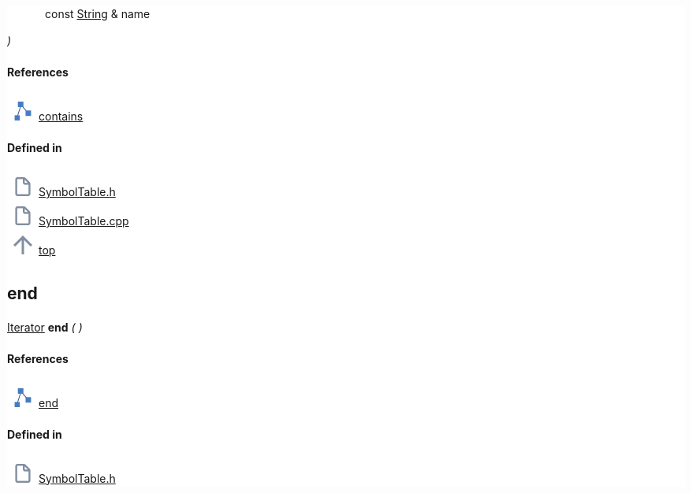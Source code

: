 <span class="paragraph"><img src="../images/horSpace24px.svg"/><span class="inline-text">const </span>
<a href="a00906.md#string">String</a>
<span class="inline-text"> &amp;</span>
<span class="inline-text">name</span>
</span>
</div>
<span class="italic-text"><i>)</i></span>
<a id="references"></a>
<h4>References</h4>
<div class="paragraph">
<span class="paragraph"><img src="../images/class.svg"/><a href="a01282.md#contains">contains</a>
</span>
</div>
<a id="defined-in"></a>
<h4>Defined in</h4>
<span class="icon-list-item"><a href="https://github.com/CharlesCarley/HackComputer/blob/master/Source/Compiler/Generator/SymbolTable.h#L47" class="icon-list-item"><img src="../images/file.svg" class="icon-list-item"/><span class="icon-list-item">SymbolTable.h</span>
</a>
</span>
<br/>
<span class="icon-list-item"><a href="https://github.com/CharlesCarley/HackComputer/blob/master/Source/Compiler/Generator/SymbolTable.cpp#L60" class="icon-list-item"><img src="../images/file.svg" class="icon-list-item"/><span class="icon-list-item">SymbolTable.cpp</span>
</a>
</span>
<br/>
<span class="icon-list-item"><a href="#symboltable" class="icon-list-item"><img src="../images/jumpToTop.svg" class="icon-list-item"/><span class="icon-list-item">top</span>
</a>
</span>
<br/>
<a id="end"></a>
<h2>end</h2>
<a href="a01202.md#iterator">Iterator</a>
<span class="bold-text"><b>end</b></span>
<span class="italic-text"><i>(</i></span>
<span class="italic-text"><i>)</i></span>
<a id="references"></a>
<h4>References</h4>
<div class="paragraph">
<span class="paragraph"><img src="../images/class.svg"/><a href="a01282.md#end">end</a>
</span>
</div>
<a id="defined-in"></a>
<h4>Defined in</h4>
<span class="icon-list-item"><a href="https://github.com/CharlesCarley/HackComputer/blob/master/Source/Compiler/Generator/SymbolTable.h#L66" class="icon-list-item"><img src="../images/file.svg" class="icon-list-item"/><span class="icon-list-item">SymbolTable.h</span>
</a>
</span>
<br/>